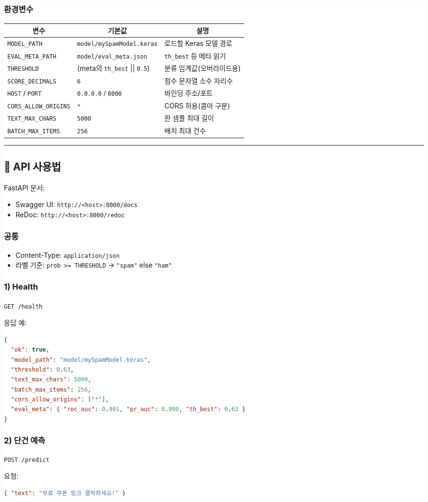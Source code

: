 ### 환경변수

| 변수 | 기본값 | 설명 |
|---|---|---|
| `MODEL_PATH` | `model/mySpamModel.keras` | 로드할 Keras 모델 경로 |
| `EVAL_META_PATH` | `model/eval_meta.json` | `th_best` 등 메타 읽기 |
| `THRESHOLD` | (meta의 `th_best` \|\| `0.5`) | 분류 임계값(오버라이드용) |
| `SCORE_DECIMALS` | `6` | 점수 문자열 소수 자리수 |
| `HOST` / `PORT` | `0.0.0.0` / `8000` | 바인딩 주소/포트 |
| `CORS_ALLOW_ORIGINS` | `*` | CORS 허용(콤마 구분) |
| `TEXT_MAX_CHARS` | `5000` | 한 샘플 최대 길이 |
| `BATCH_MAX_ITEMS` | `256` | 배치 최대 건수 |

---

## 📡 API 사용법

FastAPI 문서:
- Swagger UI: `http://<host>:8000/docs`  
- ReDoc: `http://<host>:8000/redoc`

### 공통
- Content-Type: `application/json`
- 라벨 기준: `prob >= THRESHOLD` → `"spam"` else `"ham"`

### 1) Health

`GET /health`

응답 예:
```json
{
  "ok": true,
  "model_path": "model/mySpamModel.keras",
  "threshold": 0.63,
  "text_max_chars": 5000,
  "batch_max_items": 256,
  "cors_allow_origins": ["*"],
  "eval_meta": { "roc_auc": 0.991, "pr_auc": 0.990, "th_best": 0.63 }
}
```

### 2) 단건 예측

`POST /predict`

요청:
```json
{ "text": "무료 쿠폰 링크 클릭하세요!" }
```
